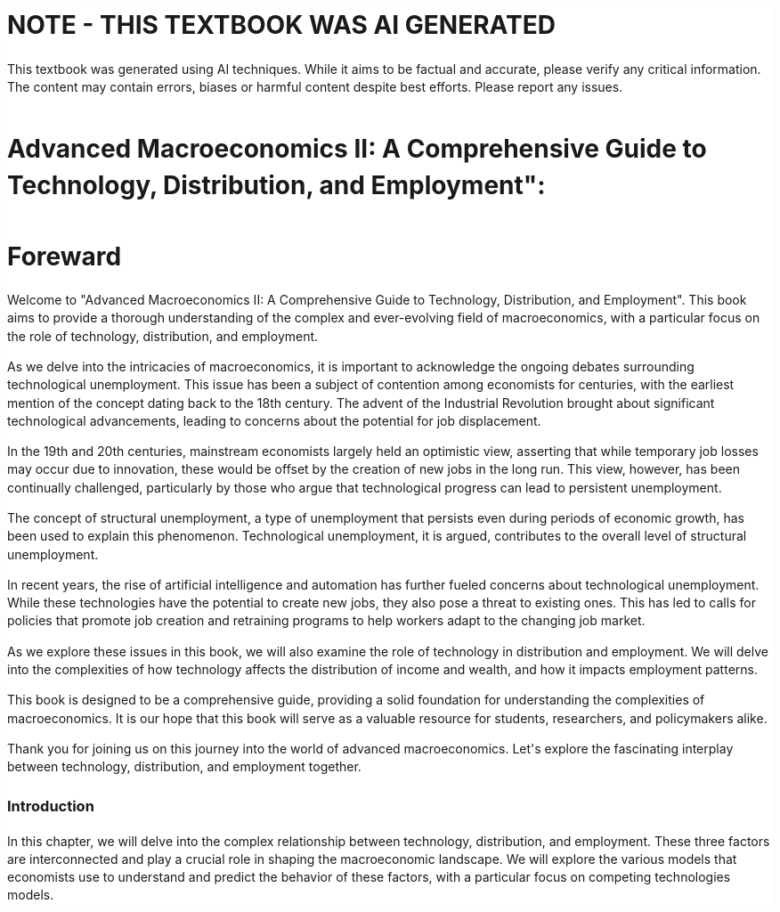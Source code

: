 # NOTE - THIS TEXTBOOK WAS AI GENERATED

This textbook was generated using AI techniques. While it aims to be factual and accurate, please verify any critical information. The content may contain errors, biases or harmful content despite best efforts. Please report any issues.

# Advanced Macroeconomics II: A Comprehensive Guide to Technology, Distribution, and Employment":


# Foreward

Welcome to "Advanced Macroeconomics II: A Comprehensive Guide to Technology, Distribution, and Employment". This book aims to provide a thorough understanding of the complex and ever-evolving field of macroeconomics, with a particular focus on the role of technology, distribution, and employment.

As we delve into the intricacies of macroeconomics, it is important to acknowledge the ongoing debates surrounding technological unemployment. This issue has been a subject of contention among economists for centuries, with the earliest mention of the concept dating back to the 18th century. The advent of the Industrial Revolution brought about significant technological advancements, leading to concerns about the potential for job displacement.

In the 19th and 20th centuries, mainstream economists largely held an optimistic view, asserting that while temporary job losses may occur due to innovation, these would be offset by the creation of new jobs in the long run. This view, however, has been continually challenged, particularly by those who argue that technological progress can lead to persistent unemployment.

The concept of structural unemployment, a type of unemployment that persists even during periods of economic growth, has been used to explain this phenomenon. Technological unemployment, it is argued, contributes to the overall level of structural unemployment.

In recent years, the rise of artificial intelligence and automation has further fueled concerns about technological unemployment. While these technologies have the potential to create new jobs, they also pose a threat to existing ones. This has led to calls for policies that promote job creation and retraining programs to help workers adapt to the changing job market.

As we explore these issues in this book, we will also examine the role of technology in distribution and employment. We will delve into the complexities of how technology affects the distribution of income and wealth, and how it impacts employment patterns.

This book is designed to be a comprehensive guide, providing a solid foundation for understanding the complexities of macroeconomics. It is our hope that this book will serve as a valuable resource for students, researchers, and policymakers alike.

Thank you for joining us on this journey into the world of advanced macroeconomics. Let's explore the fascinating interplay between technology, distribution, and employment together.




### Introduction

In this chapter, we will delve into the complex relationship between technology, distribution, and employment. These three factors are interconnected and play a crucial role in shaping the macroeconomic landscape. We will explore the various models that economists use to understand and predict the behavior of these factors, with a particular focus on competing technologies models.
